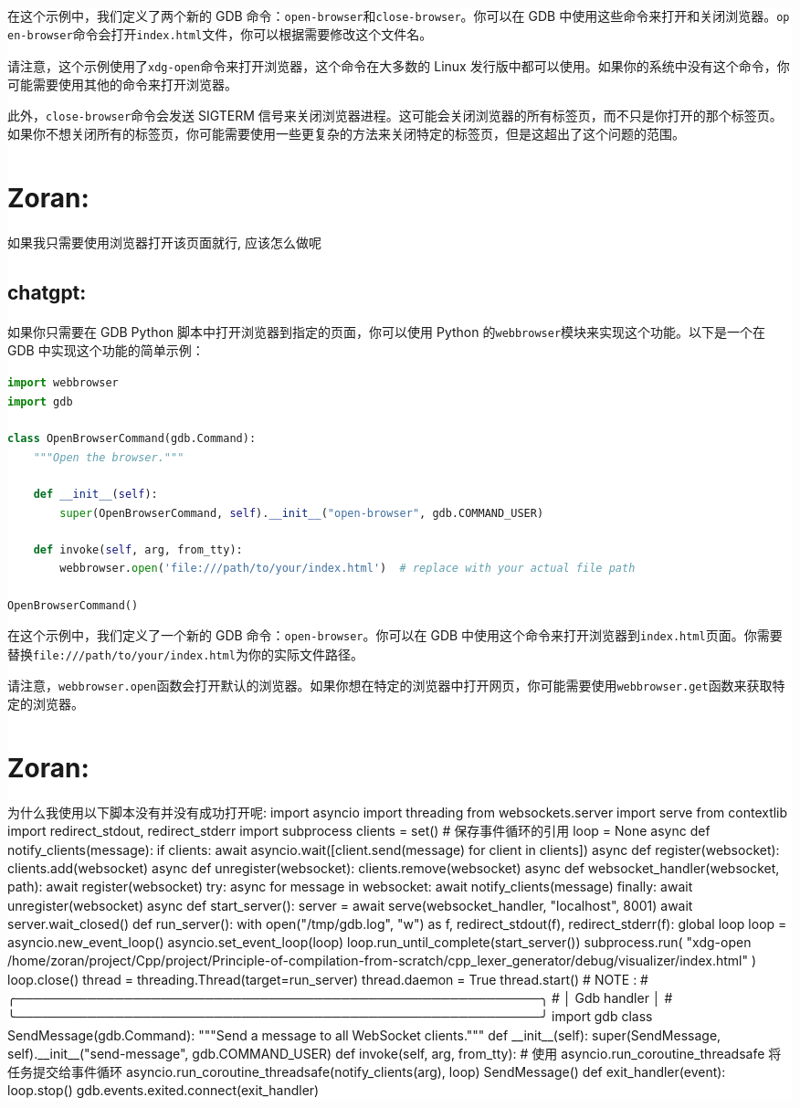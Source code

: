 
在这个示例中，我们定义了两个新的 GDB 命令：`open-browser`和`close-browser`。你可以在 GDB 中使用这些命令来打开和关闭浏览器。`open-browser`命令会打开`index.html`文件，你可以根据需要修改这个文件名。

请注意，这个示例使用了`xdg-open`命令来打开浏览器，这个命令在大多数的 Linux 发行版中都可以使用。如果你的系统中没有这个命令，你可能需要使用其他的命令来打开浏览器。

此外，`close-browser`命令会发送 SIGTERM 信号来关闭浏览器进程。这可能会关闭浏览器的所有标签页，而不只是你打开的那个标签页。如果你不想关闭所有的标签页，你可能需要使用一些更复杂的方法来关闭特定的标签页，但是这超出了这个问题的范围。

# Zoran:

如果我只需要使用浏览器打开该页面就行, 应该怎么做呢

## chatgpt:

如果你只需要在 GDB Python 脚本中打开浏览器到指定的页面，你可以使用 Python 的`webbrowser`模块来实现这个功能。以下是一个在 GDB 中实现这个功能的简单示例：

```python
import webbrowser
import gdb

class OpenBrowserCommand(gdb.Command):
    """Open the browser."""

    def __init__(self):
        super(OpenBrowserCommand, self).__init__("open-browser", gdb.COMMAND_USER)

    def invoke(self, arg, from_tty):
        webbrowser.open('file:///path/to/your/index.html')  # replace with your actual file path

OpenBrowserCommand()
```

在这个示例中，我们定义了一个新的 GDB 命令：`open-browser`。你可以在 GDB 中使用这个命令来打开浏览器到`index.html`页面。你需要替换`file:///path/to/your/index.html`为你的实际文件路径。

请注意，`webbrowser.open`函数会打开默认的浏览器。如果你想在特定的浏览器中打开网页，你可能需要使用`webbrowser.get`函数来获取特定的浏览器。

# Zoran:

为什么我使用以下脚本没有并没有成功打开呢: import asyncio import threading from websockets.server import serve from contextlib import redirect_stdout, redirect_stderr import subprocess clients = set() # 保存事件循环的引用 loop = None async def notify_clients(message): if clients: await asyncio.wait(\[client.send(message) for client in clients\]) async def register(websocket): clients.add(websocket) async def unregister(websocket): clients.remove(websocket) async def websocket_handler(websocket, path): await register(websocket) try: async for message in websocket: await notify_clients(message) finally: await unregister(websocket) async def start_server(): server = await serve(websocket_handler, "localhost", 8001) await server.wait_closed() def run_server(): with open("/tmp/gdb.log", "w") as f, redirect_stdout(f), redirect_stderr(f): global loop loop = asyncio.new_event_loop() asyncio.set_event_loop(loop) loop.run_until_complete(start_server()) subprocess.run( "xdg-open /home/zoran/project/Cpp/project/Principle-of-compilation-from-scratch/cpp_lexer_generator/debug/visualizer/index.html" ) loop.close() thread = threading.Thread(target=run_server) thread.daemon = True thread.start() # NOTE : # ╭──────────────────────────────────────────────────────────╮ # │ Gdb handler │ # ╰──────────────────────────────────────────────────────────╯ import gdb class SendMessage(gdb.Command): """Send a message to all WebSocket clients.""" def \_\_init\_\_(self): super(SendMessage, self).\_\_init\_\_("send-message", gdb.COMMAND_USER) def invoke(self, arg, from_tty): # 使用 asyncio.run_coroutine_threadsafe 将任务提交给事件循环 asyncio.run_coroutine_threadsafe(notify_clients(arg), loop) SendMessage() def exit_handler(event): loop.stop() gdb.events.exited.connect(exit_handler)
